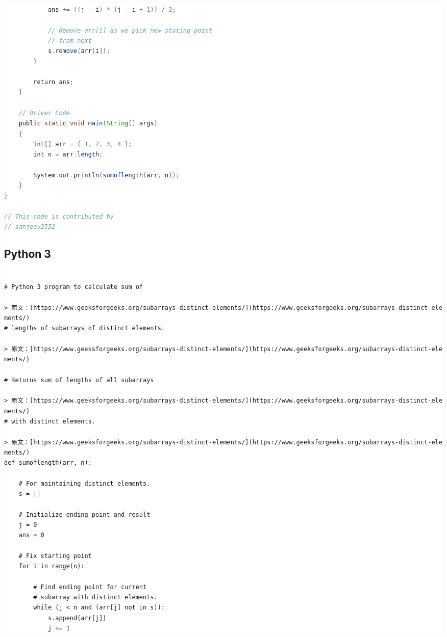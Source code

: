 ```java
            ans += ((j - i) * (j - i + 1)) / 2; 

            // Remove arr[i] as we pick new stating point 
            // from next 
            s.remove(arr[i]); 
        } 

        return ans; 
    } 

    // Driver Code 
    public static void main(String[] args)  
    { 
        int[] arr = { 1, 2, 3, 4 }; 
        int n = arr.length; 

        System.out.println(sumoflength(arr, n)); 
    } 
} 

// This code is contributed by 
// sanjeev2552 

```

## Python 3

```

# Python 3 program to calculate sum of  

> 原文：[https://www.geeksforgeeks.org/subarrays-distinct-elements/](https://www.geeksforgeeks.org/subarrays-distinct-elements/)
# lengths of subarrays of distinct elements. 

> 原文：[https://www.geeksforgeeks.org/subarrays-distinct-elements/](https://www.geeksforgeeks.org/subarrays-distinct-elements/)

# Returns sum of lengths of all subarrays  

> 原文：[https://www.geeksforgeeks.org/subarrays-distinct-elements/](https://www.geeksforgeeks.org/subarrays-distinct-elements/)
# with distinct elements. 

> 原文：[https://www.geeksforgeeks.org/subarrays-distinct-elements/](https://www.geeksforgeeks.org/subarrays-distinct-elements/)
def sumoflength(arr, n): 

    # For maintaining distinct elements. 
    s = [] 

    # Initialize ending point and result 
    j = 0
    ans = 0

    # Fix starting point 
    for i in range(n): 

        # Find ending point for current  
        # subarray with distinct elements. 
        while (j < n and (arr[j] not in s)): 
            s.append(arr[j]) 
            j += 1
```